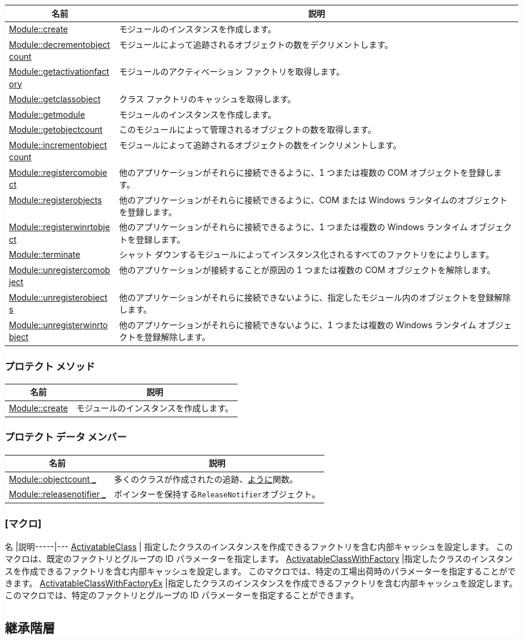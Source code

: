 名前                                                    | 説明
------------------------------------------------------- | --------------------------------------------------------------------------------------------------
[Module::create](#create)                               | モジュールのインスタンスを作成します。
[Module::decrementobjectcount](#decrementobjectcount)   | モジュールによって追跡されるオブジェクトの数をデクリメントします。
[Module::getactivationfactory](#getactivationfactory)   | モジュールのアクティベーション ファクトリを取得します。
[Module::getclassobject](#getclassobject)               | クラス ファクトリのキャッシュを取得します。
[Module::getmodule](#getmodule)                         | モジュールのインスタンスを作成します。
[Module::getobjectcount](#getobjectcount)               | このモジュールによって管理されるオブジェクトの数を取得します。
[Module::incrementobjectcount](#incrementobjectcount)   | モジュールによって追跡されるオブジェクトの数をインクリメントします。
[Module::registercomobject](#registercomobject)         | 他のアプリケーションがそれらに接続できるように、1 つまたは複数の COM オブジェクトを登録します。
[Module::registerobjects](#registerobjects)             | 他のアプリケーションがそれらに接続できるように、COM または Windows ランタイムのオブジェクトを登録します。
[Module::registerwinrtobject](#registerwinrtobject)     | 他のアプリケーションがそれらに接続できるように、1 つまたは複数の Windows ランタイム オブジェクトを登録します。
[Module::terminate](#terminate)                         | シャット ダウンするモジュールによってインスタンス化されるすべてのファクトリをによりします。
[Module::unregistercomobject](#unregistercomobject)     | 他のアプリケーションが接続することが原因の 1 つまたは複数の COM オブジェクトを解除します。
[Module::unregisterobjects](#unregisterobjects)         | 他のアプリケーションがそれらに接続できないように、指定したモジュール内のオブジェクトを登録解除します。
[Module::unregisterwinrtobject](#unregisterwinrtobject) | 他のアプリケーションがそれらに接続できないように、1 つまたは複数の Windows ランタイム オブジェクトを登録解除します。

### <a name="protected-methods"></a>プロテクト メソッド

名前                      | 説明
------------------------- | --------------------------------
[Module::create](#create) | モジュールのインスタンスを作成します。

### <a name="protected-data-members"></a>プロテクト データ メンバー

名前                                         | 説明
-------------------------------------------- | --------------------------------------------------------------------------------------------------------
[Module::objectcount _](#objectcount)         | 多くのクラスが作成されたの追跡、[ように](../windows/make-function.md)関数。
[Module::releasenotifier _](#releasenotifier) | ポインターを保持する`ReleaseNotifier`オブジェクト。

### <a name="macros"></a>[マクロ]

名 |説明-----|--- [ActivatableClass](../windows/activatableclass-macros.md) | 指定したクラスのインスタンスを作成できるファクトリを含む内部キャッシュを設定します。 このマクロは、既定のファクトリとグループの ID パラメーターを指定します。
[ActivatableClassWithFactory](../windows/activatableclass-macros.md) |指定したクラスのインスタンスを作成できるファクトリを含む内部キャッシュを設定します。 このマクロでは、特定の工場出荷時のパラメーターを指定することができます。
[ActivatableClassWithFactoryEx](../windows/activatableclass-macros.md) |指定したクラスのインスタンスを作成できるファクトリを含む内部キャッシュを設定します。 このマクロでは、特定のファクトリとグループの ID パラメーターを指定することができます。

## <a name="inheritance-hierarchy"></a>継承階層
